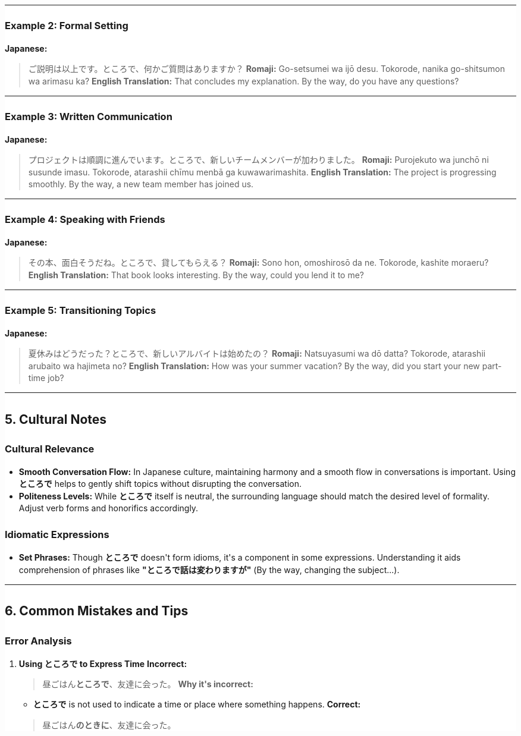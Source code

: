 
---
### Example 2: Formal Setting
**Japanese:**
> ご説明は以上です。ところで、何かご質問はありますか？
**Romaji:**
> Go-setsumei wa ijō desu. Tokorode, nanika go-shitsumon wa arimasu ka?
**English Translation:**
> That concludes my explanation. By the way, do you have any questions?
---
### Example 3: Written Communication
**Japanese:**
> プロジェクトは順調に進んでいます。ところで、新しいチームメンバーが加わりました。
**Romaji:**
> Purojekuto wa junchō ni susunde imasu. Tokorode, atarashii chīmu menbā ga kuwawarimashita.
**English Translation:**
> The project is progressing smoothly. By the way, a new team member has joined us.
---
### Example 4: Speaking with Friends
**Japanese:**
> その本、面白そうだね。ところで、貸してもらえる？
**Romaji:**
> Sono hon, omoshirosō da ne. Tokorode, kashite moraeru?
**English Translation:**
> That book looks interesting. By the way, could you lend it to me?
---
### Example 5: Transitioning Topics
**Japanese:**
> 夏休みはどうだった？ところで、新しいアルバイトは始めたの？
**Romaji:**
> Natsuyasumi wa dō datta? Tokorode, atarashii arubaito wa hajimeta no?
**English Translation:**
> How was your summer vacation? By the way, did you start your new part-time job?
---
## 5. Cultural Notes
### Cultural Relevance
- **Smooth Conversation Flow:** In Japanese culture, maintaining harmony and a smooth flow in conversations is important. Using **ところで** helps to gently shift topics without disrupting the conversation.
- **Politeness Levels:** While **ところで** itself is neutral, the surrounding language should match the desired level of formality. Adjust verb forms and honorifics accordingly.
### Idiomatic Expressions
- **Set Phrases:** Though **ところで** doesn't form idioms, it's a component in some expressions. Understanding it aids comprehension of phrases like **"ところで話は変わりますが"** (By the way, changing the subject...).
---
## 6. Common Mistakes and Tips
### Error Analysis
1. **Using ところで to Express Time**
   **Incorrect:**
   > 昼ごはん**ところで**、友達に会った。
   **Why it's incorrect:**
   - **ところで** is not used to indicate a time or place where something happens.
   **Correct:**
   > 昼ごはん**のときに**、友達に会った。
   >